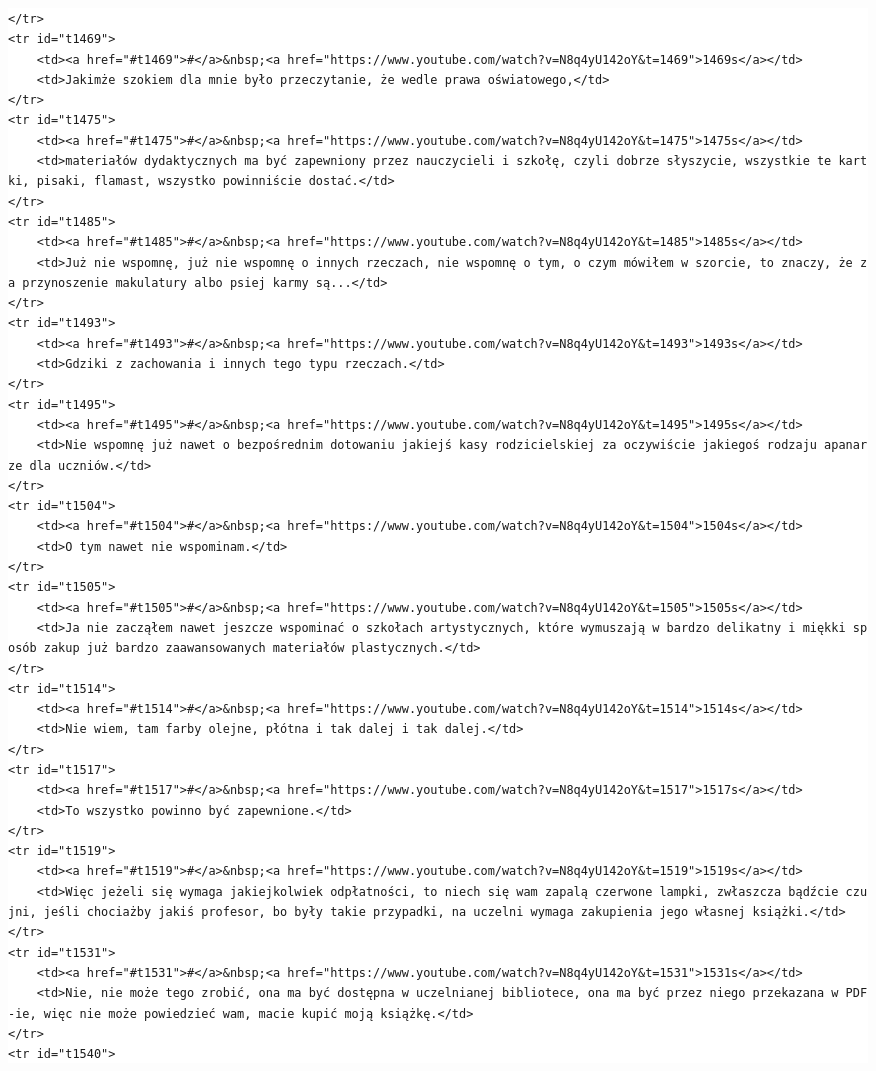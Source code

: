     </tr>
    <tr id="t1469">
        <td><a href="#t1469">#</a>&nbsp;<a href="https://www.youtube.com/watch?v=N8q4yU142oY&t=1469">1469s</a></td>
        <td>Jakimże szokiem dla mnie było przeczytanie, że wedle prawa oświatowego,</td>
    </tr>
    <tr id="t1475">
        <td><a href="#t1475">#</a>&nbsp;<a href="https://www.youtube.com/watch?v=N8q4yU142oY&t=1475">1475s</a></td>
        <td>materiałów dydaktycznych ma być zapewniony przez nauczycieli i szkołę, czyli dobrze słyszycie, wszystkie te kartki, pisaki, flamast, wszystko powinniście dostać.</td>
    </tr>
    <tr id="t1485">
        <td><a href="#t1485">#</a>&nbsp;<a href="https://www.youtube.com/watch?v=N8q4yU142oY&t=1485">1485s</a></td>
        <td>Już nie wspomnę, już nie wspomnę o innych rzeczach, nie wspomnę o tym, o czym mówiłem w szorcie, to znaczy, że za przynoszenie makulatury albo psiej karmy są...</td>
    </tr>
    <tr id="t1493">
        <td><a href="#t1493">#</a>&nbsp;<a href="https://www.youtube.com/watch?v=N8q4yU142oY&t=1493">1493s</a></td>
        <td>Gdziki z zachowania i innych tego typu rzeczach.</td>
    </tr>
    <tr id="t1495">
        <td><a href="#t1495">#</a>&nbsp;<a href="https://www.youtube.com/watch?v=N8q4yU142oY&t=1495">1495s</a></td>
        <td>Nie wspomnę już nawet o bezpośrednim dotowaniu jakiejś kasy rodzicielskiej za oczywiście jakiegoś rodzaju apanarze dla uczniów.</td>
    </tr>
    <tr id="t1504">
        <td><a href="#t1504">#</a>&nbsp;<a href="https://www.youtube.com/watch?v=N8q4yU142oY&t=1504">1504s</a></td>
        <td>O tym nawet nie wspominam.</td>
    </tr>
    <tr id="t1505">
        <td><a href="#t1505">#</a>&nbsp;<a href="https://www.youtube.com/watch?v=N8q4yU142oY&t=1505">1505s</a></td>
        <td>Ja nie zacząłem nawet jeszcze wspominać o szkołach artystycznych, które wymuszają w bardzo delikatny i miękki sposób zakup już bardzo zaawansowanych materiałów plastycznych.</td>
    </tr>
    <tr id="t1514">
        <td><a href="#t1514">#</a>&nbsp;<a href="https://www.youtube.com/watch?v=N8q4yU142oY&t=1514">1514s</a></td>
        <td>Nie wiem, tam farby olejne, płótna i tak dalej i tak dalej.</td>
    </tr>
    <tr id="t1517">
        <td><a href="#t1517">#</a>&nbsp;<a href="https://www.youtube.com/watch?v=N8q4yU142oY&t=1517">1517s</a></td>
        <td>To wszystko powinno być zapewnione.</td>
    </tr>
    <tr id="t1519">
        <td><a href="#t1519">#</a>&nbsp;<a href="https://www.youtube.com/watch?v=N8q4yU142oY&t=1519">1519s</a></td>
        <td>Więc jeżeli się wymaga jakiejkolwiek odpłatności, to niech się wam zapalą czerwone lampki, zwłaszcza bądźcie czujni, jeśli chociażby jakiś profesor, bo były takie przypadki, na uczelni wymaga zakupienia jego własnej książki.</td>
    </tr>
    <tr id="t1531">
        <td><a href="#t1531">#</a>&nbsp;<a href="https://www.youtube.com/watch?v=N8q4yU142oY&t=1531">1531s</a></td>
        <td>Nie, nie może tego zrobić, ona ma być dostępna w uczelnianej bibliotece, ona ma być przez niego przekazana w PDF-ie, więc nie może powiedzieć wam, macie kupić moją książkę.</td>
    </tr>
    <tr id="t1540">